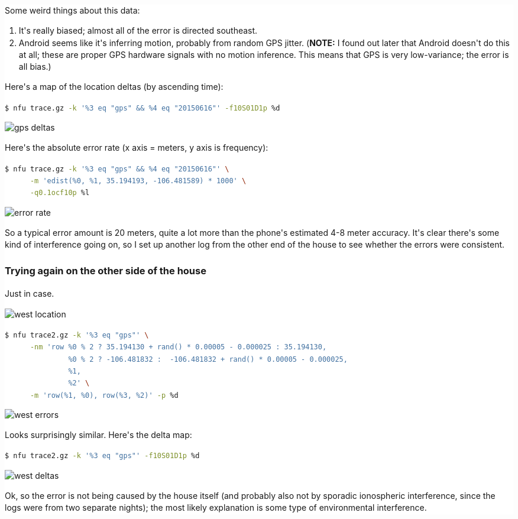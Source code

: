 Some weird things about this data:

1. It's really biased; almost all of the error is directed southeast.
2. Android seems like it's inferring motion, probably from random GPS jitter.
   (**NOTE:** I found out later that Android doesn't do this at all; these are
   proper GPS hardware signals with no motion inference. This means that GPS is
   very low-variance; the error is all bias.)

Here's a map of the location deltas (by ascending time):

```sh
$ nfu trace.gz -k '%3 eq "gps" && %4 eq "20150616"' -f10S01D1p %d
```

![gps deltas](http://spencertipping.com/gpsa-home-deltas.png)

Here's the absolute error rate (x axis = meters, y axis is frequency):

```sh
$ nfu trace.gz -k '%3 eq "gps" && %4 eq "20150616"' \
      -m 'edist(%0, %1, 35.194193, -106.481589) * 1000' \
      -q0.1ocf10p %l
```

![error rate](http://spencertipping.com/gpsa-home-error-rate.png)

So a typical error amount is 20 meters, quite a lot more than the phone's
estimated 4-8 meter accuracy. It's clear there's some kind of interference
going on, so I set up another log from the other end of the house to see
whether the errors were consistent.

### Trying again on the other side of the house
Just in case.

![west location](http://spencertipping.com/gpsa-home-location2.png)

```sh
$ nfu trace2.gz -k '%3 eq "gps"' \
      -nm 'row %0 % 2 ? 35.194130 + rand() * 0.00005 - 0.000025 : 35.194130,
               %0 % 2 ? -106.481832 :  -106.481832 + rand() * 0.00005 - 0.000025,
               %1,
               %2' \
      -m 'row(%1, %0), row(%3, %2)' -p %d
```

![west errors](http://spencertipping.com/gpsa-west-errors.png)

Looks surprisingly similar. Here's the delta map:

```sh
$ nfu trace2.gz -k '%3 eq "gps"' -f10S01D1p %d
```

![west deltas](http://spencertipping.com/gpsa-west-deltas.png)

Ok, so the error is not being caused by the house itself (and probably also not
by sporadic ionospheric interference, since the logs were from two separate
nights); the most likely explanation is some type of environmental
interference.
